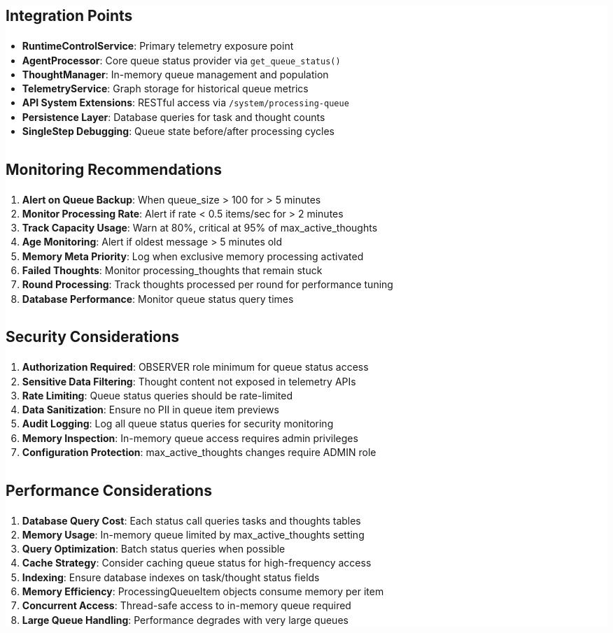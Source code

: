 ## Integration Points

- **RuntimeControlService**: Primary telemetry exposure point
- **AgentProcessor**: Core queue status provider via `get_queue_status()`
- **ThoughtManager**: In-memory queue management and population
- **TelemetryService**: Graph storage for historical queue metrics
- **API System Extensions**: RESTful access via `/system/processing-queue`
- **Persistence Layer**: Database queries for task and thought counts
- **SingleStep Debugging**: Queue state before/after processing cycles

## Monitoring Recommendations

1. **Alert on Queue Backup**: When queue_size > 100 for > 5 minutes
2. **Monitor Processing Rate**: Alert if rate < 0.5 items/sec for > 2 minutes
3. **Track Capacity Usage**: Warn at 80%, critical at 95% of max_active_thoughts
4. **Age Monitoring**: Alert if oldest message > 5 minutes old
5. **Memory Meta Priority**: Log when exclusive memory processing activated
6. **Failed Thoughts**: Monitor processing_thoughts that remain stuck
7. **Round Processing**: Track thoughts processed per round for performance tuning
8. **Database Performance**: Monitor queue status query times

## Security Considerations

1. **Authorization Required**: OBSERVER role minimum for queue status access
2. **Sensitive Data Filtering**: Thought content not exposed in telemetry APIs
3. **Rate Limiting**: Queue status queries should be rate-limited
4. **Data Sanitization**: Ensure no PII in queue item previews
5. **Audit Logging**: Log all queue status queries for security monitoring
6. **Memory Inspection**: In-memory queue access requires admin privileges
7. **Configuration Protection**: max_active_thoughts changes require ADMIN role

## Performance Considerations

1. **Database Query Cost**: Each status call queries tasks and thoughts tables
2. **Memory Usage**: In-memory queue limited by max_active_thoughts setting
3. **Query Optimization**: Batch status queries when possible
4. **Cache Strategy**: Consider caching queue status for high-frequency access
5. **Indexing**: Ensure database indexes on task/thought status fields
6. **Memory Efficiency**: ProcessingQueueItem objects consume memory per item
7. **Concurrent Access**: Thread-safe access to in-memory queue required
8. **Large Queue Handling**: Performance degrades with very large queues
